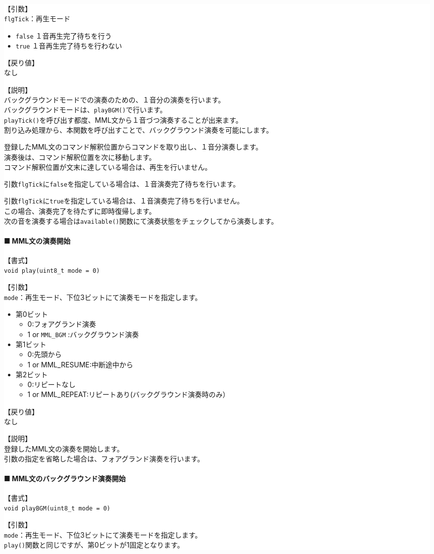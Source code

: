 【引数】  
`flgTick`：再生モード  

- `false` １音再生完了待ちを行う  
- `true`  １音再生完了待ちを行わない  

【戻り値】  
なし

【説明】  
バックグラウンドモードでの演奏のための、１音分の演奏を行います。  
バックグラウンドモードは、`playBGM()`で行います。  
`playTick()`を呼び出す都度、MML文から１音づつ演奏することが出来ます。  
割り込み処理から、本関数を呼び出すことで、バックグラウンド演奏を可能にします。

登録したMML文のコマンド解釈位置からコマンドを取り出し、１音分演奏します。  
演奏後は、コマンド解釈位置を次に移動します。  
コマンド解釈位置が文末に達している場合は、再生を行いません。  

引数`flgTick`に`false`を指定している場合は、１音演奏完了待ちを行います。  

引数`flgTick`に`true`を指定している場合は、１音演奏完了待ちを行いません。  
この場合、演奏完了を待たずに即時復帰します。  
次の音を演奏する場合は`available()`関数にて演奏状態をチェックしてから演奏します。  

#### ■ MML文の演奏開始

【書式】  
`void play(uint8_t mode = 0)`  

【引数】  
`mode`：再生モード、下位3ビットにて演奏モードを指定します。  

- 第0ビット
  - 0:フォアグランド演奏
  - 1 or `MML_BGM` :バックグラウンド演奏
- 第1ビット
  - 0:先頭から
  - 1 or MML_RESUME:中断途中から  
- 第2ビット
  - 0:リピートなし
  - 1 or MML_REPEAT:リピートあり(バックグラウンド演奏時のみ）  

【戻り値】  
なし

【説明】  
登録したMML文の演奏を開始します。  
引数の指定を省略した場合は、フォアグランド演奏を行います。  

#### ■ MML文のバックグラウンド演奏開始

【書式】  
`void playBGM(uint8_t mode = 0)`  

【引数】  
`mode`：再生モード、下位3ビットにて演奏モードを指定します。  
`play()`関数と同じですが、第0ビットが1固定となります。
